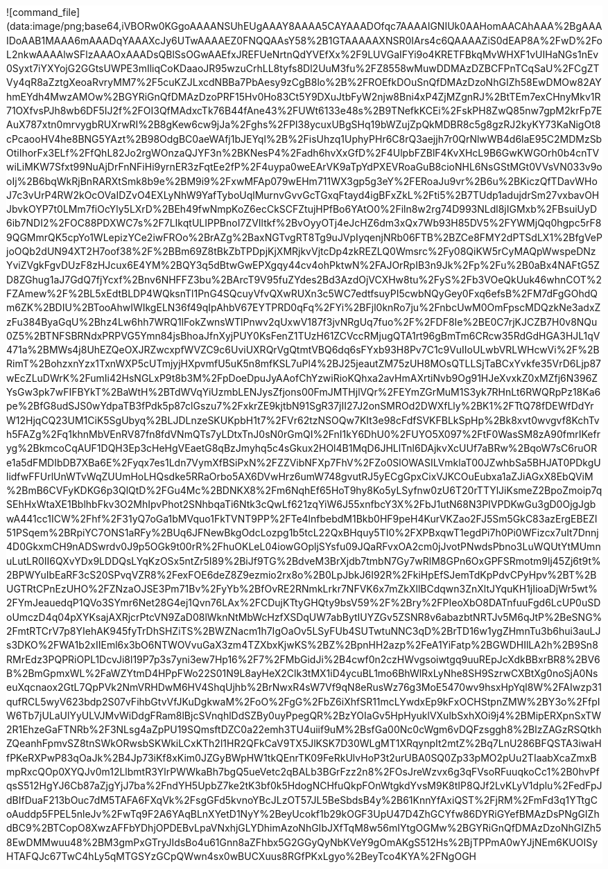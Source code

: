 ![command_file](data:image/png;base64,iVBORw0KGgoAAAANSUhEUgAAAY8AAAA5CAYAAADOfqc7AAAAIGNIUk0AAHomAACAhAAA%2BgAAAIDoAAB1MAAA6mAAADqYAAAXcJy6UTwAAAAEZ0FNQQAAsY58%2B1GTAAAAAXNSR0IArs4c6QAAAAZiS0dEAP8A%2FwD%2FoL2nkwAAAAlwSFlzAAAOxAAADsQBlSsOGwAAEfxJREFUeNrtnQdYVEfXx%2F9LUVGaIFYi9o4KRETFBkqMvWHXF1vUIHaNGs1nEv0Syxt7iYXYojG2GGtsUWPE3mIliqCoKDaaoJR95wzuCrhLL8tyfs8Dl2UuM3fu%2FZ8558wMuwDDMAzDZBCFPnTCqSaU%2FCgZTVy4qR8aZztgXeoaRvryMM7%2F5cuKZJLxcdNBBa7PbAesy9zCgB8lo%2B%2FROEfkDOuSnQfDMAzDzoNhGIZh58EwDMOw82AYhmEYdh4MwzAMOw%2BGYRiGnQfDMAzDzoPRF15Hv0Ho83Ct5Y9DXuJtbFyW2njw8Bni4xP4ZjMZgnRJ%2BtTEm7exCHnyMkv1R71OXfvsPJh8wb6DF5IJ2f%2FOI3QfMAdxcTk76B44fAne43%2FUWt6133e48s%2B9TNefkKCEi%2FskPH8ZwQ85nw7gpM2krFp7EAuX787xtn0mrvygbRUXrwRI%2B8gKew6cw9jJa%2Fghs%2FPI38ycuxUBgSHq19bWZujZpQkMDBR8c5g8gzRJ2kyKY73KaNigOt8cPcaooHV4he8BNG5YAzt%2B98OdgBC0aeWAfj1bJEYql%2B%2FisUhzq1UphyPHr6C8rQ3aejjh7r0QrNlwWB4d6laE95C2MDMzSbOtiIhorFx3ELf%2FfQhL82Jo2rgWOnzaQJYF3n%2BKNesP4%2Fadh6hvXxGfD%2F4UlpbFZBlF4KvXHcL9B6GwKWGOrh0b4cnTVwiLiMKW7Sfxt99NuAjDrFnNFiHi9yrnER3zFqtEe2fP%2F4uypa0weEArVK9aTpYdPXEVRoaGuB8cioNHL6NsGStMGt0VVsVN033v9ooIj%2B6bqWkRjBnRARXtSmk8b9e%2BM9i9%2FxwMFAp079wEHm711WX3gp5g3eY%2FERoaJu9vr%2B6u%2BKiczQfTDavWHoJ7c3vUrP4RW2kOcOVaIDZvO4EXLyNhW9YafTyboUqlMurnvGvvGcTGxqFtayd4igBFxZkL%2Fti5%2B7TUdp1adujdrSm27vxbavOHJbvkOYP7t0LMm7fiOcYly5LXrD%2BEh49fwNmpKoZ6ecCkSCFZtujHPfBo6YAtO0%2Filn8w2rg74D993NLdl8jIGMxb%2FBsuiUyD6ib7NDI2%2FOC88PDXWC7s%2F7LIkqtULIPPBnoI7ZVIltkf%2BvOyyOTj4eJcHZ6dm3xQx7Wb93H85DV5%2FYWMjQq0hgpc5rF89QGMmrQK5cpYo1WLepizYCe2iwFROo%2BrAZg%2BaxNGTvgRT8Tg9uJVpIyqenjNRb06FTB%2BZCe8FMY2dPTSdLX1%2BfgVePjoOQb2dUN94XT2H7oof38%2F%2BBm69Z8tBkZbTPDpjKjXMRjkvVjtcDp4zkREZLQ0Wmsrc%2Fy08QiKW5rCyMAQpWwspeDNzYviZVgkFgvDUzF8zHJcux6E4YM%2BQY3q5dBtwGwEPXgqy44cv4ohPktwN%2FAJOrRpIB3n9Jk%2Fp%2Fu%2B0aBx4NAFtG5ZD8ZGhug1aJ7GdQ7fjYcxf%2Bnv6NHFFZ3bu%2BArcT9V95fuZYdes2Bd3AzdOjVCXHw8tu%2FyS%2Fb3VOeQkUuk46whnCOT%2FZAmew%2F%2BL5xEdtBLDP4WQksnTl1PnG4SQcuyVfvQXwRUXn3c5WC7edtfsuyPI5cwbNQyGey0Fxq6efsB%2FM7dFgGOhdQm6ZK%2BDIU%2BTooAhwIWIkgELN36f49qIpAhbV67EYTPRD0qFq%2FYi%2BFjl0knRo7ju%2FnbcUwM0OmFpscMDQzkNe3adxZzFu384ByaGqU%2Bhz4Lw6hh7WRQ1lFokZwnsWTlPnwv2qUxwV187f3jvNRgUq7fuo%2F%2FDF8Ie%2BE0C7rjKJCZB7H0v8NQu0Z5%2BTNFSBRNdxPRPVG5Ymn84jsBhoaJfnXyjPUY0KsFenZ1TUzH61ZCVccRMjugQTA1rt96gBmTm6CRcw35RdGdHGA3HJL1qV471a%2BMWs4j8UhEZQeOXJRZwcxpfWVZC9c6UviUXRQrVgQtmtVBQ6dq6sFYxb93H8Pv7C1c9VuIIoULwbVRLWHcwVi%2F%2BRimT%2BohzxnYzx1TxnWXP5cUTmjyjHXpvmfU5uK5n8mfKSL7uPl4%2BJ25jeautZM75zUH8MOsQTLLSjTaBCxYvkfe35VrD6Ljp87wEcZLuDWrK%2FumIi42HsNGLxP9t8b3M%2FpDoeDpuJyAAofChYzwiRioKQhxa2avHmAXrtiNvb9Og91HJeXvxkZ0xMZfj6N396ZYsGw3pk7wFIFBYkT%2BaWtH%2BTdWVqYiUzmbLENJysZfjons00FmJMTHjlVQr%2FEYmZGrMuM1S3yk7RHnLt6RWQRpPz18Ka6pe%2BfG8udSJS0wYdpaTB3fPdk5p87clGszu7%2FxkrZE9kjtbN91SgR37jII27J2onSMROd2DWXfLly%2BK1%2FTtQ78fDEWfDdYrW12HjqCQ23UM1CiK5SgUbyq%2BLJDLnzeSKUKpbH1t7%2FVr62tzNSOQw7KIt3e98cFdfSVKFBLkSpHp%2Bk8xvt0wvgvf8KchTvh5FAZg%2Fq1khnMbVEnRV87fn8fdVNmQTs7yLDtxTnJ0sN0rGmQI%2FnI1kY6DhU0%2FUYO5X097%2FtF0WasSM8zA90fmrIKefryg%2BkmcoCqAUF1DQH3Ep3cHeHgVEaetG8qBzJmyhq5c4sGkux2HOl4B1MqD6JHLlTnl6DAjkvXcUUf7aBRw%2BqoW7sC6ruORe1a5dFMDIbDB7XBa6E%2Fyqx7es1Ldn7VymXfBSiPxN%2FZZVibNFXp7FhV%2FZo0SlOWASILVmklaT00JZwhbSa5BHJAT0PDkgUlidfwFFUrlUnWTvWqZUUmHoLHQsdke5RRaOrbo5AX6DVwHrz6umW748gvutRJ5yECgGpxCixVJKCOuEubxa1aZJiAGxX8EbQViM%2BmB6CVFyKDKG6p3QlQtD%2FGu4Mc%2BDNKX8%2Fm6NqhEf65HoT9hy8Ko5yLSyfnw0zU6T20rTTYlJiKsmeZ2BpoZmoip7qSEhHxWtaXE1BblhbFkv3O2MhIpvPhot2SNhbqaTi6Ntk3cQwLf621zqYiW6J55xnfbcY3X%2FbJ1utN68N3PIVPDKwGu3gD0OjgJgbwA441cc1ICW%2Fhf%2F31yQ7oGa1bMVquo1FkTVNT9PP%2FTe4lnfbebdM1Bkb0HF9peH4KurVKZao2FJ5Sm5GkC83azErgEBEZI51PSqem%2BRpiYC7ONS1aRFy%2BUq6JFNewBkgOdcLozpg1b5tcL22QxBHquy5TI0%2FXPBxqwT1egdPi7h0Pi0WFizcx7uIt7Dnnj4D0GkxmCH9nADSwrdv0J9p5OGk9t00rR%2FhuOKLeL04iowGOpljSYsfu09JQaRFvxOA2cm0jJvotPNwdsPbno3LuWQUtYtMUmnuLutLR0II6QXvYDx9LDDQsLYqKzOSx5ntZr5I89%2BiJf9TG%2BdveM3BrXjdb7tmbN7Gy7wRlM8GPn6OxGPFSRmotm9lj45Zj6t9t%2BPWYuIbEaRF3cS20SPvqVZR8%2FexFOE6deZ8Z9ezmio2rx8o%2B0LpJbkJ6I92R%2FkiHpEfSJemTdKpPdvCPyHpv%2BT%2BUGTRtCPnEzUHO%2FZNzaOJSE3Pm71Bv%2FyYb%2BfOvRE2RNmkLrkr7NFVK6x7mZkXllBCdqwn3ZnXltJYquKH1jIioaDjWr5wt%2FYmJeauedqP1QVo3SYmr6Net28G4ej1Qvn76LAx%2FCDujKTtyGHQty9bsV59%2F%2Bry%2FPIeoXbO8DATnfuuFgd6LcUP0uSDoUmczD4q04pXYKsajAXRjcrPtcVN9ZaD08lWknNtMbWcHzfXSDqUW7abBytIUYZGv5ZSNR8v6abazbtNRTJv5M6qJtP%2BeSNG%2FmtRTCrV7p8YIehAK945fyTrDhSHZiTS%2BWZNacm1h7IgOaOv5LSyFUb4SUTwtuNNC3qD%2BrTD16w1ygZHmnTu3b6hui3auLJs3DKO%2FWA1b2xIIEml6x3bO6NTWOVvuGaX3zm4TZXbxKjwKS%2BZ%2BpnHH2azp%2FeA1YiFatp%2BGWDHIlLA2h%2B9Sn8RMrEdz3PQPRiOPL1DcvJi8l19P7p3s7yni3ew7Hp16%2F7%2FMbGidJi%2B4cwf0n2czHWvgsoiwtgq9uuREpJcXdkBBxrBR8%2BV6B%2BmGpmxWL%2FaWZYtmD4HPpFWo22S01N9L8ayHeX2Clk3tMX1iD4ycuBL1mo6BhWlRxLyNhe8SH9SzrwCXBtXg0noSjA0NseuXqcnaox2GtL7QpPVk2NmVRHDwM6HV4ShqUjhb%2BrNwxR4sW7Vf9qN8eRusWz76g3MoE5470wv9hsxHpYql8W%2FAIwzp31qufRCL5wyV623bdp2S07vFihbGtvVfJKuDgkwaM%2FoO%2FgG%2FbZ6iXhfSR11mcLYwdxEp9kFxOCHStpnZMW%2BY3o%2FfpIW6Tb7jULaUlYyULVJMvWiDdgFRam8lBjcSVnqhlDdSZBy0uyPpegQR%2BzYOIaGv5HpHyuklVXulbSxhXOi9j4%2BMipERXpnSxTW2R1EhzeGaFTNRb%2F3NLsg4aZpPU19SQmsftDZC0a22emh3TU4uiif9uM%2BsfGa00Nc0cWgm6vDQFzsggh8%2BlzZAGzRSQtkhZQeanhFpmvSZ8tnSWkORwsbSKWkiLCxKTh2l1HR2QFkCaV9TX5JlKSK7D30WLgMT1XRqynpIt2mtZ%2Bq7LnU286BFQSTA3iwaHfPKeRXPwP83qOaJk%2B4Jp73iKf8xKim0JZGyBWpHW1tkQEnrTK09FeRkUlvHoP3t2urUBA0SQ0Zp33pMO2pUu2TIaabXcaZmxBmpRxcQOp0XYQJv0m12LlbmtR3YlrPWWkaBh7bgQ5ueVetc2qBALb3BGrFzz2n8%2FOsJreWzvx6g3qFVsoRFuuqkoCc1%2B0hvPfqsS512HgYJ6Cb87aZjgYjJ7ba%2FndYH5UpbZ7ke2tK3bf0k5HdogNCHfuQkpFOnWtgkdYvsM9K8tIP8QJf2LvKLyV1dplu%2FedFpJdBIfDuaF213bOuc7dM5TAFA6FXqVk%2FsgGFd5kvnoYBcJLzOT57JL5BeSbdsB4y%2B61KnnYfAxiQST%2FjRM%2FmFd3q1YTtgCoAuddp5FPEL5nleJv%2FwTq9F2A6YAqBLnXYetD1NyY%2BeyUcokf1b29kOGF3UpU47D4ZhGCYfw86DYRiGYefBMAzDsPNgGIZhdBC9%2BTCopO8XwzAFFbYDhjOPDEBvLpaVNxhjGLYDhimAzoNhGIbJXfTqM8w56mIYtgOGMw%2BGYRiGnQfDMAzDzoNhGIZh58EwDMMwuu48%2BM3gmPxGTryJIdsBo4u61Gnn8aZFhbx5G2GGyQyNbKVeY9gOmAKgS512Hs%2BjTPPmA0wYJjNEm6KUOISyHTAFQJc67TwC4hLy5qMTGSYzGCpQWwn4sx0wBUCXuus8RGfPKxLgyo%2BeyTco4KYA%2FNgOGH